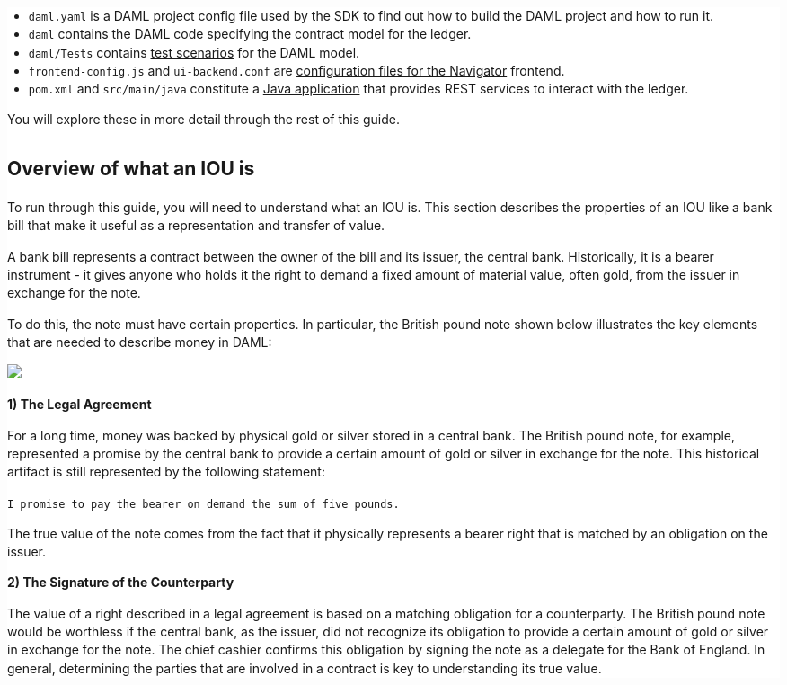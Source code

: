 -   `daml.yaml` is a DAML project config file used by the SDK to find
    out how to build the DAML project and how to run it.
-   `daml` contains the [DAML code](#get-started-with-daml) specifying the
    contract model for the ledger.
-   `daml/Tests` contains [test scenarios](#test-using-scenarios) for
    the DAML model.
-   `frontend-config.js` and `ui-backend.conf` are [configuration files
    for the Navigator](quickstart-navigator) frontend.
-   `pom.xml` and `src/main/java` constitute a
    [Java application](#integrate-with-the-ledger) that provides REST
    services to interact with the ledger.

You will explore these in more detail through the rest of this guide.

## Overview of what an IOU is

To run through this guide, you will need to understand what an IOU is.
This section describes the properties of an IOU like a bank bill that
make it useful as a representation and transfer of value.

A bank bill represents a contract between the owner of the bill and its
issuer, the central bank. Historically, it is a bearer instrument - it
gives anyone who holds it the right to demand a fixed amount of material
value, often gold, from the issuer in exchange for the note.

To do this, the note must have certain properties. In particular, the
British pound note shown below illustrates the key elements that are
needed to describe money in DAML:

![](quickstart/images/poundNote.jpg)

**1) The Legal Agreement**

For a long time, money was backed by physical gold or silver stored in a
central bank. The British pound note, for example, represented a promise
by the central bank to provide a certain amount of gold or silver in
exchange for the note. This historical artifact is still represented by
the following statement:

    I promise to pay the bearer on demand the sum of five pounds.

The true value of the note comes from the fact that it physically
represents a bearer right that is matched by an obligation on the
issuer.

**2) The Signature of the Counterparty**

The value of a right described in a legal agreement is based on a
matching obligation for a counterparty. The British pound note would be
worthless if the central bank, as the issuer, did not recognize its
obligation to provide a certain amount of gold or silver in exchange for
the note. The chief cashier confirms this obligation by signing the note
as a delegate for the Bank of England. In general, determining the
parties that are involved in a contract is key to understanding its true
value.

